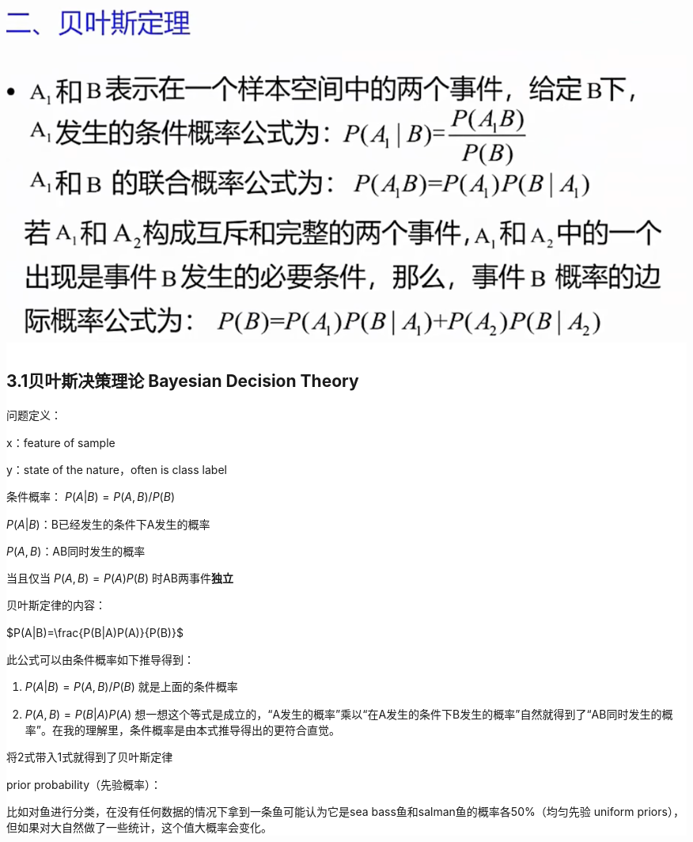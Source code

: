 ![pic2](./images/pic2.png)
## 3.1贝叶斯决策理论 Bayesian Decision Theory
问题定义：

x：feature of sample

y：state of the nature，often is class label



条件概率： $P(A|B) = P(A,B) / P(B)$

$P(A|B)$：B已经发生的条件下A发生的概率

$P(A,B)$：AB同时发生的概率

当且仅当 $P(A,B) = P(A)P(B)$ 时AB两事件**独立**

贝叶斯定律的内容：

$P(A|B)=\frac{P(B|A)P(A)}{P(B)}$

此公式可以由条件概率如下推导得到：

1. $P(A|B) = P(A,B) / P(B)$ 就是上面的条件概率

2. $P(A,B)=P(B|A)P(A)$ 想一想这个等式是成立的，“A发生的概率”乘以“在A发生的条件下B发生的概率”自然就得到了“AB同时发生的概率”。在我的理解里，条件概率是由本式推导得出的更符合直觉。

将2式带入1式就得到了贝叶斯定律

prior probability（先验概率）：

比如对鱼进行分类，在没有任何数据的情况下拿到一条鱼可能认为它是sea bass鱼和salman鱼的概率各50%（均匀先验 uniform priors），但如果对大自然做了一些统计，这个值大概率会变化。

